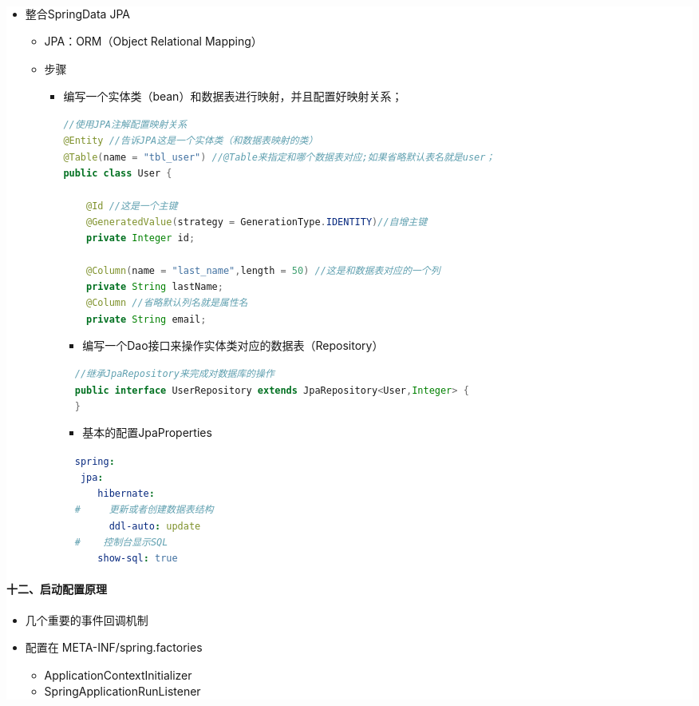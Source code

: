 - 整合SpringData JPA

  - JPA：ORM（Object Relational Mapping）

  - 步骤

    - 编写一个实体类（bean）和数据表进行映射，并且配置好映射关系；

      ```java
      //使用JPA注解配置映射关系
      @Entity //告诉JPA这是一个实体类（和数据表映射的类）
      @Table(name = "tbl_user") //@Table来指定和哪个数据表对应;如果省略默认表名就是user；
      public class User {
      
          @Id //这是一个主键
          @GeneratedValue(strategy = GenerationType.IDENTITY)//自增主键
          private Integer id;
      
          @Column(name = "last_name",length = 50) //这是和数据表对应的一个列
          private String lastName;
          @Column //省略默认列名就是属性名
          private String email;
      ```

      - 编写一个Dao接口来操作实体类对应的数据表（Repository）
      
      ```java
        //继承JpaRepository来完成对数据库的操作
        public interface UserRepository extends JpaRepository<User,Integer> {
        }
      ```
      
      - 基本的配置JpaProperties
      
      ```yaml
        spring:  
         jpa:
            hibernate:
        #     更新或者创建数据表结构
              ddl-auto: update
        #    控制台显示SQL
            show-sql: true
      ```




#### 十二、启动配置原理

- 几个重要的事件回调机制

- 配置在 META-INF/spring.factories

  - ApplicationContextInitializer
  - SpringApplicationRunListener
